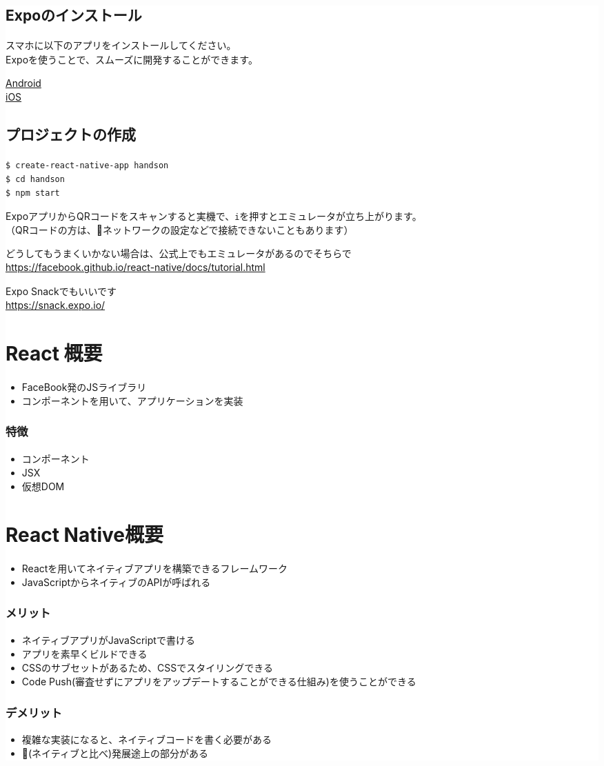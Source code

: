 ## Expoのインストール

スマホに以下のアプリをインストールしてください。  
Expoを使うことで、スムーズに開発することができます。

[Android](https://play.google.com/store/apps/details?id=host.exp.exponent&referrer=www)  
[iOS](https://itunes.apple.com/app/apple-store/id982107779?ct=www&mt=8)


## プロジェクトの作成

```sh
$ create-react-native-app handson
$ cd handson
$ npm start
```

ExpoアプリからQRコードをスキャンすると実機で、`i`を押すとエミュレータが立ち上がります。  
（QRコードの方は、ネットワークの設定などで接続できないこともあります）

どうしてもうまくいかない場合は、公式上でもエミュレータがあるのでそちらで  
https://facebook.github.io/react-native/docs/tutorial.html

Expo Snackでもいいです  
https://snack.expo.io/

# React 概要

- FaceBook発のJSライブラリ
- コンポーネントを用いて、アプリケーションを実装

### 特徴
- コンポーネント
- JSX
- 仮想DOM

# React Native概要

- Reactを用いてネイティブアプリを構築できるフレームワーク
- JavaScriptからネイティブのAPIが呼ばれる

### メリット
- ネイティブアプリがJavaScriptで書ける
- アプリを素早くビルドできる
- CSSのサブセットがあるため、CSSでスタイリングできる
- Code Push(審査せずにアプリをアップデートすることができる仕組み)を使うことができる

### デメリット
- 複雑な実装になると、ネイティブコードを書く必要がある
- (ネイティブと比べ)発展途上の部分がある
